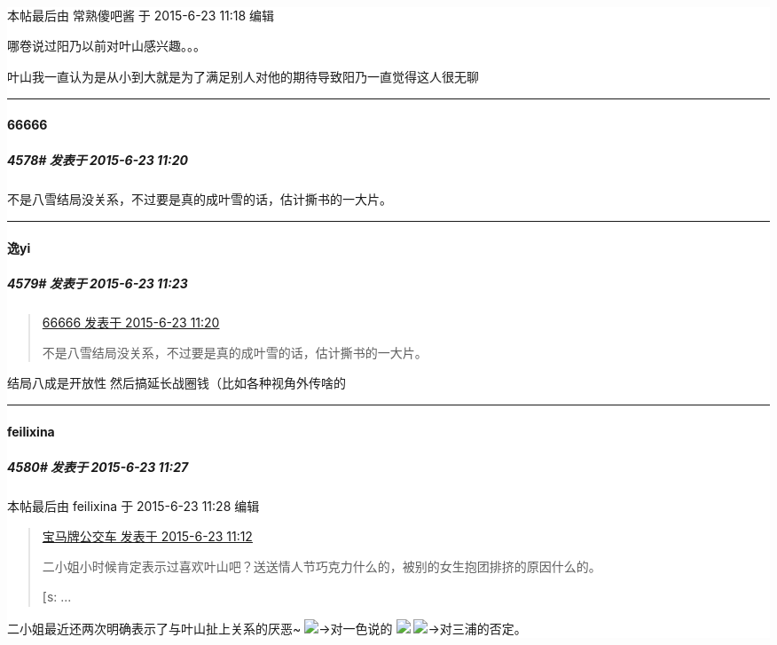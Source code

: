 

 本帖最后由 常熟傻吧酱 于 2015-6-23 11:18 编辑 

哪卷说过阳乃以前对叶山感兴趣。。。

叶山我一直认为是从小到大就是为了满足别人对他的期待导致阳乃一直觉得这人很无聊







*****

####  66666  
##### 4578#       发表于 2015-6-23 11:20




不是八雪结局没关系，不过要是真的成叶雪的话，估计撕书的一大片。







*****

####  逸yi  
##### 4579#       发表于 2015-6-23 11:23



<blockquote><a href="httphttps://bbs.saraba1st.com/2b/forum.php?mod=redirect&amp;goto=findpost&amp;pid=29336710&amp;ptid=1108194" target="_blank">66666 发表于 2015-6-23 11:20</a>

不是八雪结局没关系，不过要是真的成叶雪的话，估计撕书的一大片。</blockquote>
结局八成是开放性 然后搞延长战圈钱（比如各种视角外传啥的







*****

####  feilixina  
##### 4580#       发表于 2015-6-23 11:27



 本帖最后由 feilixina 于 2015-6-23 11:28 编辑 
<blockquote><a href="httphttps://bbs.saraba1st.com/2b/forum.php?mod=redirect&amp;goto=findpost&amp;pid=29336622&amp;ptid=1108194" target="_blank">宝马牌公交车 发表于 2015-6-23 11:12</a>

二小姐小时候肯定表示过喜欢叶山吧？送送情人节巧克力什么的，被别的女生抱团排挤的原因什么的。

[s: ...</blockquote>
二小姐最近还两次明确表示了与叶山扯上关系的厌恶~
<img src="http://ww4.sinaimg.cn/mw690/719edddbjw1etdv2p451hj20zk0k0gnj.jpg" referrerpolicy="no-referrer">→对一色说的
<img src="http://ww4.sinaimg.cn/mw690/719edddbjw1etdv1t82ruj20zk0k076c.jpg" referrerpolicy="no-referrer">
<img src="http://ww3.sinaimg.cn/mw690/719edddbjw1etdv1tfweyj20zk0k0jtg.jpg" referrerpolicy="no-referrer">→对三浦的否定。
